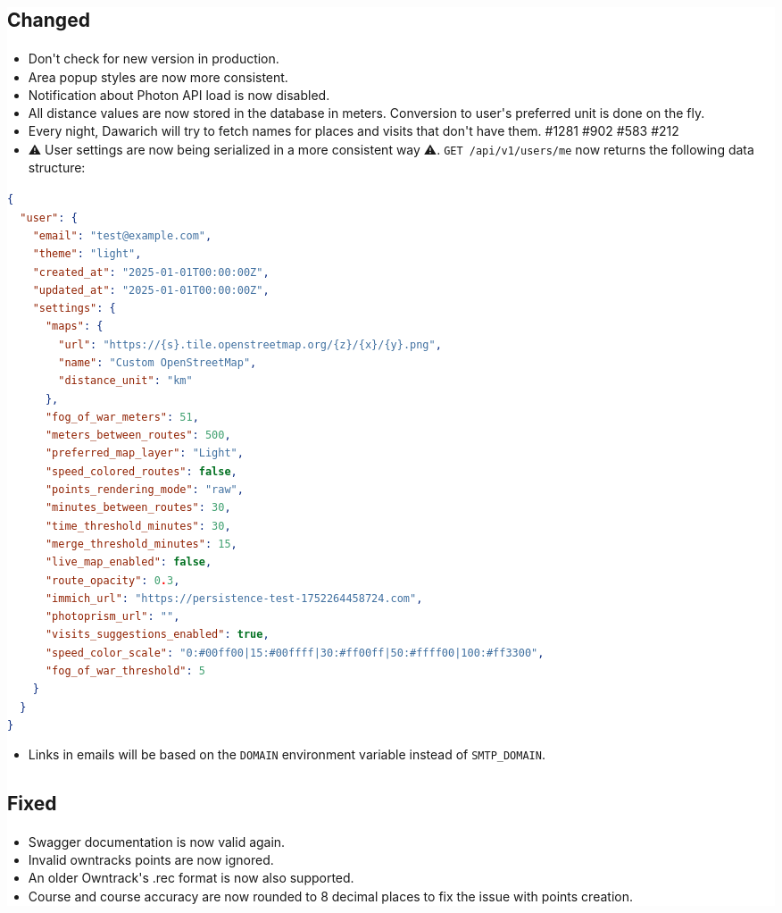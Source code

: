 ## Changed

- Don't check for new version in production.
- Area popup styles are now more consistent.
- Notification about Photon API load is now disabled.
- All distance values are now stored in the database in meters. Conversion to user's preferred unit is done on the fly.
- Every night, Dawarich will try to fetch names for places and visits that don't have them. #1281 #902 #583 #212
- ⚠️ User settings are now being serialized in a more consistent way ⚠. `GET /api/v1/users/me` now returns the following data structure:
```json
{
  "user": {
    "email": "test@example.com",
    "theme": "light",
    "created_at": "2025-01-01T00:00:00Z",
    "updated_at": "2025-01-01T00:00:00Z",
    "settings": {
      "maps": {
        "url": "https://{s}.tile.openstreetmap.org/{z}/{x}/{y}.png",
        "name": "Custom OpenStreetMap",
        "distance_unit": "km"
      },
      "fog_of_war_meters": 51,
      "meters_between_routes": 500,
      "preferred_map_layer": "Light",
      "speed_colored_routes": false,
      "points_rendering_mode": "raw",
      "minutes_between_routes": 30,
      "time_threshold_minutes": 30,
      "merge_threshold_minutes": 15,
      "live_map_enabled": false,
      "route_opacity": 0.3,
      "immich_url": "https://persistence-test-1752264458724.com",
      "photoprism_url": "",
      "visits_suggestions_enabled": true,
      "speed_color_scale": "0:#00ff00|15:#00ffff|30:#ff00ff|50:#ffff00|100:#ff3300",
      "fog_of_war_threshold": 5
    }
  }
}
```
- Links in emails will be based on the `DOMAIN` environment variable instead of `SMTP_DOMAIN`.

## Fixed

- Swagger documentation is now valid again.
- Invalid owntracks points are now ignored.
- An older Owntrack's .rec format is now also supported.
- Course and course accuracy are now rounded to 8 decimal places to fix the issue with points creation.
